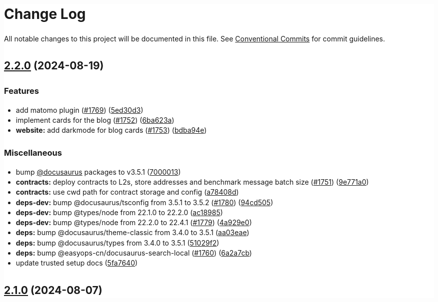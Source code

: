 # Change Log

All notable changes to this project will be documented in this file.
See [Conventional Commits](https://conventionalcommits.org) for commit guidelines.

## [2.2.0](https://github.com/privacy-scaling-explorations/maci/compare/v2.1.0...v2.2.0) (2024-08-19)


### Features

* add matomo plugin ([#1769](https://github.com/privacy-scaling-explorations/maci/issues/1769)) ([5ed30d3](https://github.com/privacy-scaling-explorations/maci/commit/5ed30d3dcadc02fdd1b285ce0d544883bd36c64e))
* implement cards for the blog ([#1752](https://github.com/privacy-scaling-explorations/maci/issues/1752)) ([6ba623a](https://github.com/privacy-scaling-explorations/maci/commit/6ba623a233f5ab4fa162bdca2cb63270447ca652))
* **website:** add darkmode for blog cards ([#1753](https://github.com/privacy-scaling-explorations/maci/issues/1753)) ([bdba94e](https://github.com/privacy-scaling-explorations/maci/commit/bdba94ee7b6fd0e00113cc1896c3b90338c2ffae))


### Miscellaneous

* bump [@docusaurus](https://github.com/docusaurus) packages to v3.5.1 ([7000013](https://github.com/privacy-scaling-explorations/maci/commit/70000139dec38b99d80c6200e19d56ef3d43e207))
* **contracts:** deploy contracts to L2s, store addresses and benchmark message batch size ([#1751](https://github.com/privacy-scaling-explorations/maci/issues/1751)) ([9e771a0](https://github.com/privacy-scaling-explorations/maci/commit/9e771a09b8f5de8c47ad89f5bb53b542aed6db05))
* **contracts:** use cwd path for contract storage and config ([a78408d](https://github.com/privacy-scaling-explorations/maci/commit/a78408dd597106a712fbc0a4dfd6451fd270bc45))
* **deps-dev:** bump @docusaurus/tsconfig from 3.5.1 to 3.5.2 ([#1780](https://github.com/privacy-scaling-explorations/maci/issues/1780)) ([94cd505](https://github.com/privacy-scaling-explorations/maci/commit/94cd50514dc030e08a69ac8e435dcd9dba5b0d18))
* **deps-dev:** bump @types/node from 22.1.0 to 22.2.0 ([ac18985](https://github.com/privacy-scaling-explorations/maci/commit/ac189852bf6abb787736c474ad87927afaa5163c))
* **deps-dev:** bump @types/node from 22.2.0 to 22.4.1 ([#1779](https://github.com/privacy-scaling-explorations/maci/issues/1779)) ([4a929e0](https://github.com/privacy-scaling-explorations/maci/commit/4a929e0b9a5c4de5ac0345e742668a3400798867))
* **deps:** bump @docusaurus/theme-classic from 3.4.0 to 3.5.1 ([aa03eae](https://github.com/privacy-scaling-explorations/maci/commit/aa03eae0d59bb8ab236562746d9716bbcf91f846))
* **deps:** bump @docusaurus/types from 3.4.0 to 3.5.1 ([51029f2](https://github.com/privacy-scaling-explorations/maci/commit/51029f24e69077be067f077df17a912f4b67a61c))
* **deps:** bump @easyops-cn/docusaurus-search-local ([#1760](https://github.com/privacy-scaling-explorations/maci/issues/1760)) ([6a2a7cb](https://github.com/privacy-scaling-explorations/maci/commit/6a2a7cb24250d54493e32a2d1bde08db6fb4dbd3))
* update trusted setup docs ([5fa7640](https://github.com/privacy-scaling-explorations/maci/commit/5fa7640543a572ba295fc0ae9c3bb63a3b6eba07))



## [2.1.0](https://github.com/privacy-scaling-explorations/maci/compare/v2.0.0...v2.1.0) (2024-08-07)
